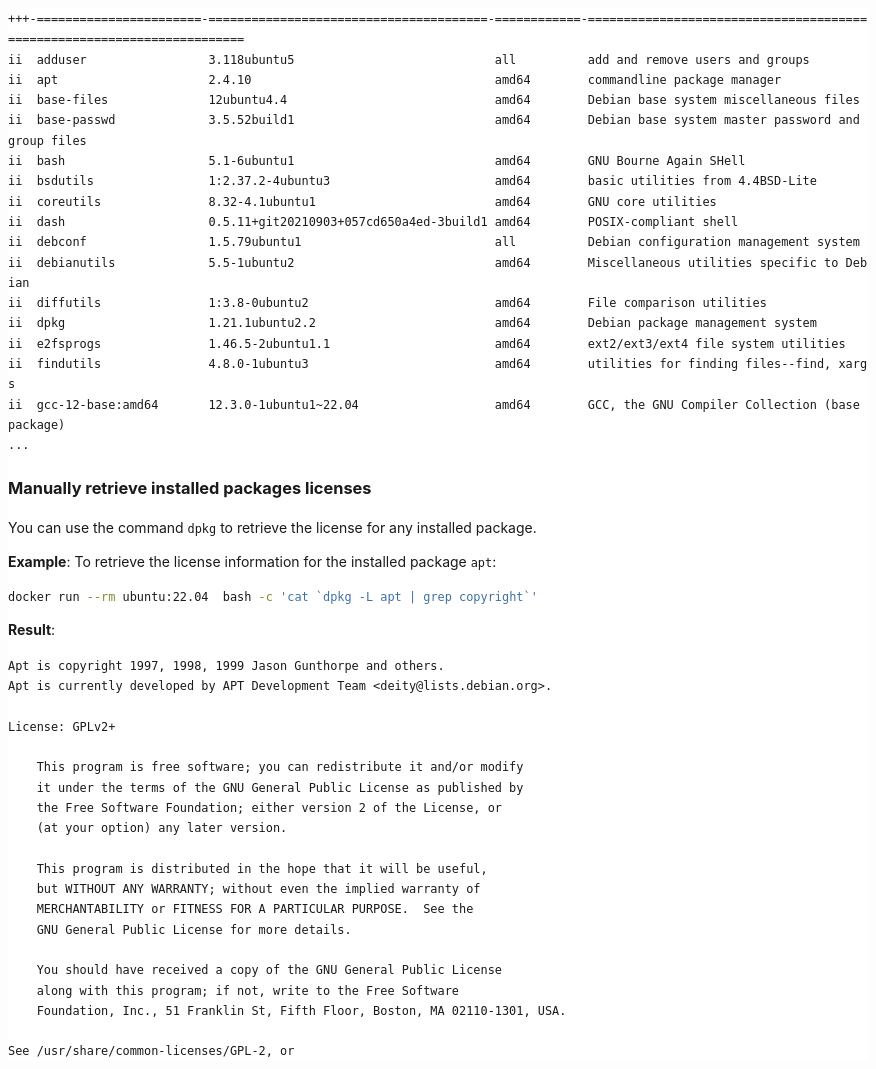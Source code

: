 ```
+++-=======================-=======================================-============-========================================================================
ii  adduser                 3.118ubuntu5                            all          add and remove users and groups
ii  apt                     2.4.10                                  amd64        commandline package manager
ii  base-files              12ubuntu4.4                             amd64        Debian base system miscellaneous files
ii  base-passwd             3.5.52build1                            amd64        Debian base system master password and group files
ii  bash                    5.1-6ubuntu1                            amd64        GNU Bourne Again SHell
ii  bsdutils                1:2.37.2-4ubuntu3                       amd64        basic utilities from 4.4BSD-Lite
ii  coreutils               8.32-4.1ubuntu1                         amd64        GNU core utilities
ii  dash                    0.5.11+git20210903+057cd650a4ed-3build1 amd64        POSIX-compliant shell
ii  debconf                 1.5.79ubuntu1                           all          Debian configuration management system
ii  debianutils             5.5-1ubuntu2                            amd64        Miscellaneous utilities specific to Debian
ii  diffutils               1:3.8-0ubuntu2                          amd64        File comparison utilities
ii  dpkg                    1.21.1ubuntu2.2                         amd64        Debian package management system
ii  e2fsprogs               1.46.5-2ubuntu1.1                       amd64        ext2/ext3/ext4 file system utilities
ii  findutils               4.8.0-1ubuntu3                          amd64        utilities for finding files--find, xargs
ii  gcc-12-base:amd64       12.3.0-1ubuntu1~22.04                   amd64        GCC, the GNU Compiler Collection (base package)
...
```

### Manually retrieve installed packages licenses

You can use the command `dpkg` to retrieve the license for any installed package.

**Example**: To retrieve the license information for the installed package `apt`:
```bash
docker run --rm ubuntu:22.04  bash -c 'cat `dpkg -L apt | grep copyright`'
```
**Result**:
```
Apt is copyright 1997, 1998, 1999 Jason Gunthorpe and others.
Apt is currently developed by APT Development Team <deity@lists.debian.org>.

License: GPLv2+

    This program is free software; you can redistribute it and/or modify
    it under the terms of the GNU General Public License as published by
    the Free Software Foundation; either version 2 of the License, or
    (at your option) any later version.

    This program is distributed in the hope that it will be useful,
    but WITHOUT ANY WARRANTY; without even the implied warranty of
    MERCHANTABILITY or FITNESS FOR A PARTICULAR PURPOSE.  See the
    GNU General Public License for more details.

    You should have received a copy of the GNU General Public License
    along with this program; if not, write to the Free Software
    Foundation, Inc., 51 Franklin St, Fifth Floor, Boston, MA 02110-1301, USA.

See /usr/share/common-licenses/GPL-2, or
```